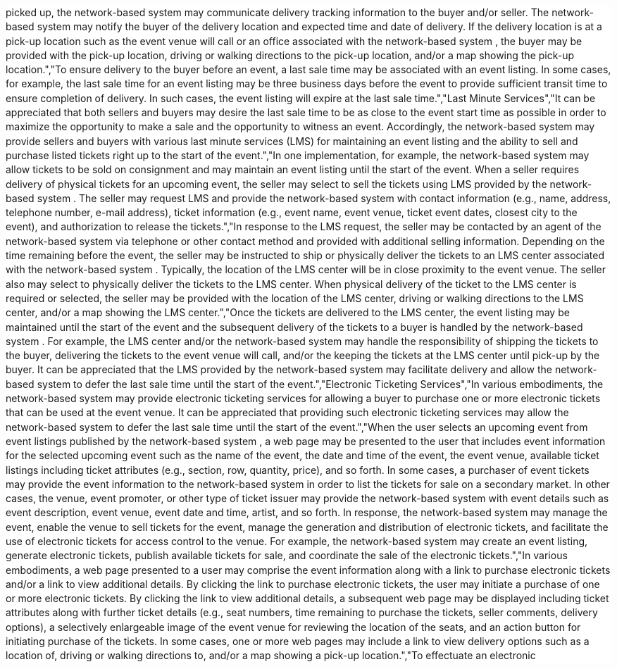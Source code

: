 picked up, the network-based system  may communicate delivery tracking information to the buyer and\/or seller. The network-based system  may notify the buyer of the delivery location and expected time and date of delivery. If the delivery location is at a pick-up location such as the event venue will call or an office associated with the network-based system , the buyer may be provided with the pick-up location, driving or walking directions to the pick-up location, and\/or a map showing the pick-up location.","To ensure delivery to the buyer before an event, a last sale time may be associated with an event listing. In some cases, for example, the last sale time for an event listing may be three business days before the event to provide sufficient transit time to ensure completion of delivery. In such cases, the event listing will expire at the last sale time.","Last Minute Services","It can be appreciated that both sellers and buyers may desire the last sale time to be as close to the event start time as possible in order to maximize the opportunity to make a sale and the opportunity to witness an event. Accordingly, the network-based system  may provide sellers and buyers with various last minute services (LMS) for maintaining an event listing and the ability to sell and purchase listed tickets right up to the start of the event.","In one implementation, for example, the network-based system  may allow tickets to be sold on consignment and may maintain an event listing until the start of the event. When a seller requires delivery of physical tickets for an upcoming event, the seller may select to sell the tickets using LMS provided by the network-based system . The seller may request LMS and provide the network-based system  with contact information (e.g., name, address, telephone number, e-mail address), ticket information (e.g., event name, event venue, ticket event dates, closest city to the event), and authorization to release the tickets.","In response to the LMS request, the seller may be contacted by an agent of the network-based system  via telephone or other contact method and provided with additional selling information. Depending on the time remaining before the event, the seller may be instructed to ship or physically deliver the tickets to an LMS center associated with the network-based system . Typically, the location of the LMS center will be in close proximity to the event venue. The seller also may select to physically deliver the tickets to the LMS center. When physical delivery of the ticket to the LMS center is required or selected, the seller may be provided with the location of the LMS center, driving or walking directions to the LMS center, and\/or a map showing the LMS center.","Once the tickets are delivered to the LMS center, the event listing may be maintained until the start of the event and the subsequent delivery of the tickets to a buyer is handled by the network-based system . For example, the LMS center and\/or the network-based system  may handle the responsibility of shipping the tickets to the buyer, delivering the tickets to the event venue will call, and\/or the keeping the tickets at the LMS center until pick-up by the buyer. It can be appreciated that the LMS provided by the network-based system  may facilitate delivery and allow the network-based system  to defer the last sale time until the start of the event.","Electronic Ticketing Services","In various embodiments, the network-based system  may provide electronic ticketing services for allowing a buyer to purchase one or more electronic tickets that can be used at the event venue. It can be appreciated that providing such electronic ticketing services may allow the network-based system  to defer the last sale time until the start of the event.","When the user selects an upcoming event from event listings published by the network-based system , a web page may be presented to the user that includes event information for the selected upcoming event such as the name of the event, the date and time of the event, the event venue, available ticket listings including ticket attributes (e.g., section, row, quantity, price), and so forth. In some cases, a purchaser of event tickets may provide the event information to the network-based system  in order to list the tickets for sale on a secondary market. In other cases, the venue, event promoter, or other type of ticket issuer may provide the network-based system  with event details such as event description, event venue, event date and time, artist, and so forth. In response, the network-based system  may manage the event, enable the venue to sell tickets for the event, manage the generation and distribution of electronic tickets, and facilitate the use of electronic tickets for access control to the venue. For example, the network-based system  may create an event listing, generate electronic tickets, publish available tickets for sale, and coordinate the sale of the electronic tickets.","In various embodiments, a web page presented to a user may comprise the event information along with a link to purchase electronic tickets and\/or a link to view additional details. By clicking the link to purchase electronic tickets, the user may initiate a purchase of one or more electronic tickets. By clicking the link to view additional details, a subsequent web page may be displayed including ticket attributes along with further ticket details (e.g., seat numbers, time remaining to purchase the tickets, seller comments, delivery options), a selectively enlargeable image of the event venue for reviewing the location of the seats, and an action button for initiating purchase of the tickets. In some cases, one or more web pages may include a link to view delivery options such as a location of, driving or walking directions to, and\/or a map showing a pick-up location.","To effectuate an electronic